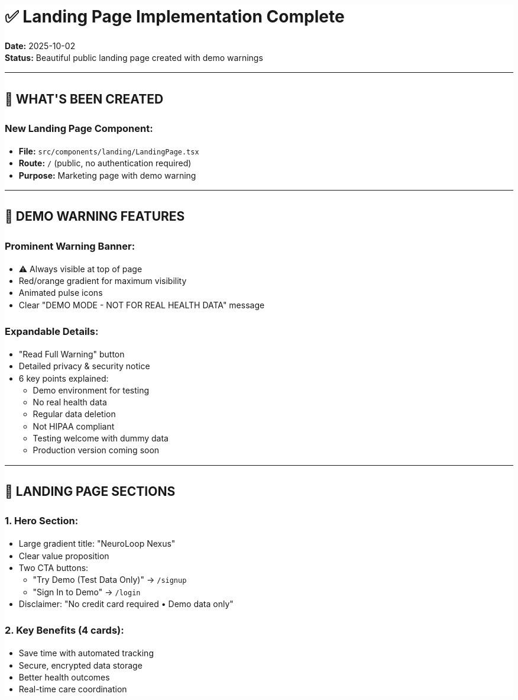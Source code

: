 # ✅ Landing Page Implementation Complete

**Date:** 2025-10-02  
**Status:** Beautiful public landing page created with demo warnings

---

## 🎉 WHAT'S BEEN CREATED

### **New Landing Page Component:**
- **File:** `src/components/landing/LandingPage.tsx`
- **Route:** `/` (public, no authentication required)
- **Purpose:** Marketing page with demo warning

---

## 🚨 DEMO WARNING FEATURES

### **Prominent Warning Banner:**
- ⚠️ Always visible at top of page
- Red/orange gradient for maximum visibility
- Animated pulse icons
- Clear "DEMO MODE - NOT FOR REAL HEALTH DATA" message

### **Expandable Details:**
- "Read Full Warning" button
- Detailed privacy & security notice
- 6 key points explained:
  - Demo environment for testing
  - No real health data
  - Regular data deletion
  - Not HIPAA compliant
  - Testing welcome with dummy data
  - Production version coming soon

---

## 🎨 LANDING PAGE SECTIONS

### **1. Hero Section:**
- Large gradient title: "NeuroLoop Nexus"
- Clear value proposition
- Two CTA buttons:
  - "Try Demo (Test Data Only)" → `/signup`
  - "Sign In to Demo" → `/login`
- Disclaimer: "No credit card required • Demo data only"

### **2. Key Benefits (4 cards):**
- Save time with automated tracking
- Secure, encrypted data storage
- Better health outcomes
- Real-time care coordination
